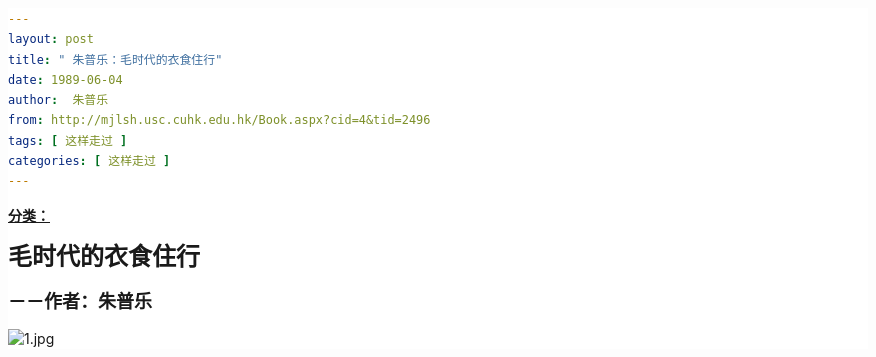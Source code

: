 ```yaml
---
layout: post
title: " 朱普乐：毛时代的衣食住行"
date: 1989-06-04
author:  朱普乐
from: http://mjlsh.usc.cuhk.edu.hk/Book.aspx?cid=4&tid=2496
tags: [ 这样走过 ]
categories: [ 这样走过 ]
---
```


<div style="margin: 15px 10px 10px 0px;">
 <div>
  <span id="ctl00_ContentPlaceHolder1_chapter1_SubjectLabel" style="font-weight:bold;text-decoration:underline;">
   分类：
  </span>
 </div>
 
 
 
 
 
 <p class="MsoNormal">
  <o:p>
   <b>
    <font size="5">
    </font>
   </b>
  </o:p>
 </p>
 <p class="MsoNormal">
  <b>
   <span lang="ZH-CN" style="font-family: 宋体;">
    <font size="5">
     毛时代的衣食住行
    </font>
   </span>
   <font size="4">
    <o:p>
    </o:p>
   </font>
  </b>
 </p>
 <p class="MsoNormal">
  <span lang="ZH-CN" style='font-family:宋体;mso-ascii-font-family:
"Times New Roman"'>
   <b>
    <font size="4">
     －－作者：朱普乐
    </font>
   </b>
  </span>
  <o:p>
  </o:p>
 </p>
 <p class="MsoNormal">
  <o:p>
   <img alt="1.jpg" border="0" height="300" src="http://mjlsh.usc.cuhk.edu.hk/medias/contents/2496/1.jpg" width="413"/>
  </o:p>
 </p>
 <p class="MsoNormal">
  <span lang="ZH-CN" style='font-family:宋体;mso-ascii-font-family:
"Times New Roman"'>